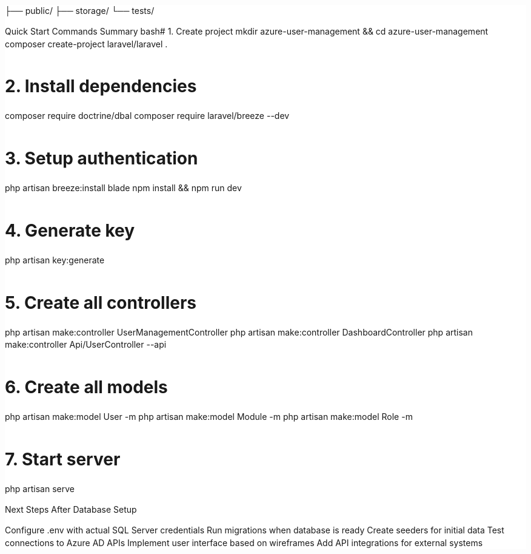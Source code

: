 ├── public/
├── storage/
└── tests/

Quick Start Commands Summary
bash# 1. Create project
mkdir azure-user-management && cd azure-user-management
composer create-project laravel/laravel .

# 2. Install dependencies
composer require doctrine/dbal
composer require laravel/breeze --dev

# 3. Setup authentication
php artisan breeze:install blade
npm install && npm run dev

# 4. Generate key
php artisan key:generate

# 5. Create all controllers
php artisan make:controller UserManagementController
php artisan make:controller DashboardController
php artisan make:controller Api/UserController --api

# 6. Create all models
php artisan make:model User -m
php artisan make:model Module -m
php artisan make:model Role -m

# 7. Start server
php artisan serve

Next Steps After Database Setup

Configure .env with actual SQL Server credentials
Run migrations when database is ready
Create seeders for initial data
Test connections to Azure AD APIs
Implement user interface based on wireframes
Add API integrations for external systems

